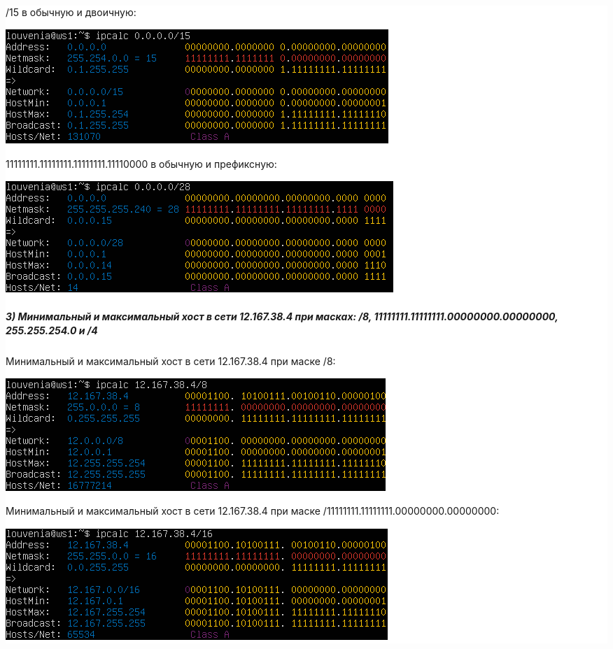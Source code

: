 
/15 в обычную и двоичную:


![Преобразование_маски_15](/src/Screenshots/Преобразование_маски_15.png)


11111111.11111111.11111111.11110000 в обычную и префиксную:


![Преобразование_маски_28](/src/Screenshots/Преобразование_маски_28.png)


##### 3) Минимальный и максимальный хост в сети *12.167.38.4* при масках: */8*, *11111111.11111111.00000000.00000000*, *255.255.254.0* и */4*
Минимальный и максимальный хост в сети 12.167.38.4 при маске /8:


![Мин_макс_8](/src/Screenshots/Мин_макс_8.png)


Минимальный и максимальный хост в сети 12.167.38.4 при маске /11111111.11111111.00000000.00000000:


![Мин_макс_16](/src/Screenshots/Мин_макс_16.png)
